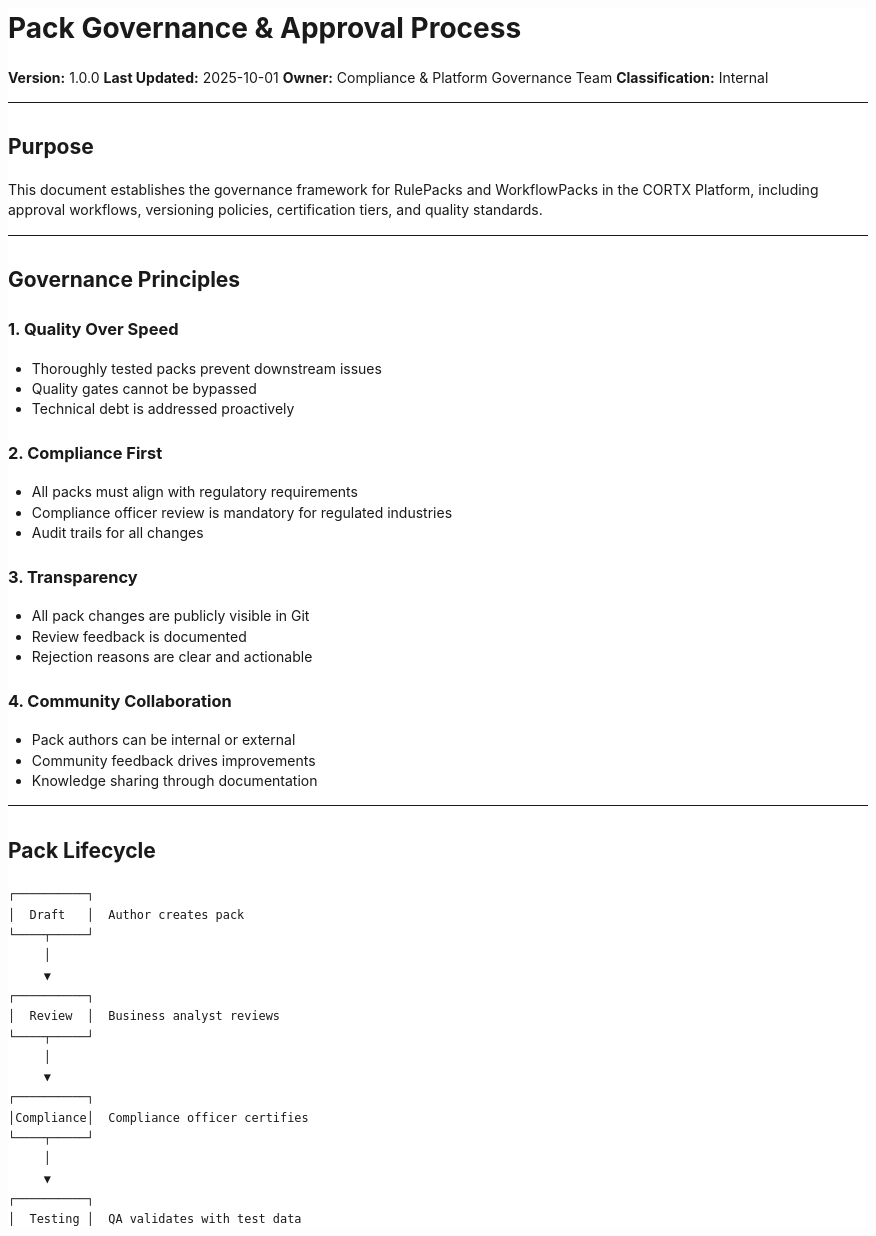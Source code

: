 # Pack Governance & Approval Process

**Version:** 1.0.0
**Last Updated:** 2025-10-01
**Owner:** Compliance & Platform Governance Team
**Classification:** Internal

---

## Purpose

This document establishes the governance framework for RulePacks and WorkflowPacks in the CORTX Platform, including approval workflows, versioning policies, certification tiers, and quality standards.

---

## Governance Principles

### 1. Quality Over Speed
- Thoroughly tested packs prevent downstream issues
- Quality gates cannot be bypassed
- Technical debt is addressed proactively

### 2. Compliance First
- All packs must align with regulatory requirements
- Compliance officer review is mandatory for regulated industries
- Audit trails for all changes

### 3. Transparency
- All pack changes are publicly visible in Git
- Review feedback is documented
- Rejection reasons are clear and actionable

### 4. Community Collaboration
- Pack authors can be internal or external
- Community feedback drives improvements
- Knowledge sharing through documentation

---

## Pack Lifecycle

```
┌──────────┐
│  Draft   │  Author creates pack
└────┬─────┘
     │
     ▼
┌──────────┐
│  Review  │  Business analyst reviews
└────┬─────┘
     │
     ▼
┌──────────┐
│Compliance│  Compliance officer certifies
└────┬─────┘
     │
     ▼
┌──────────┐
│  Testing │  QA validates with test data
```